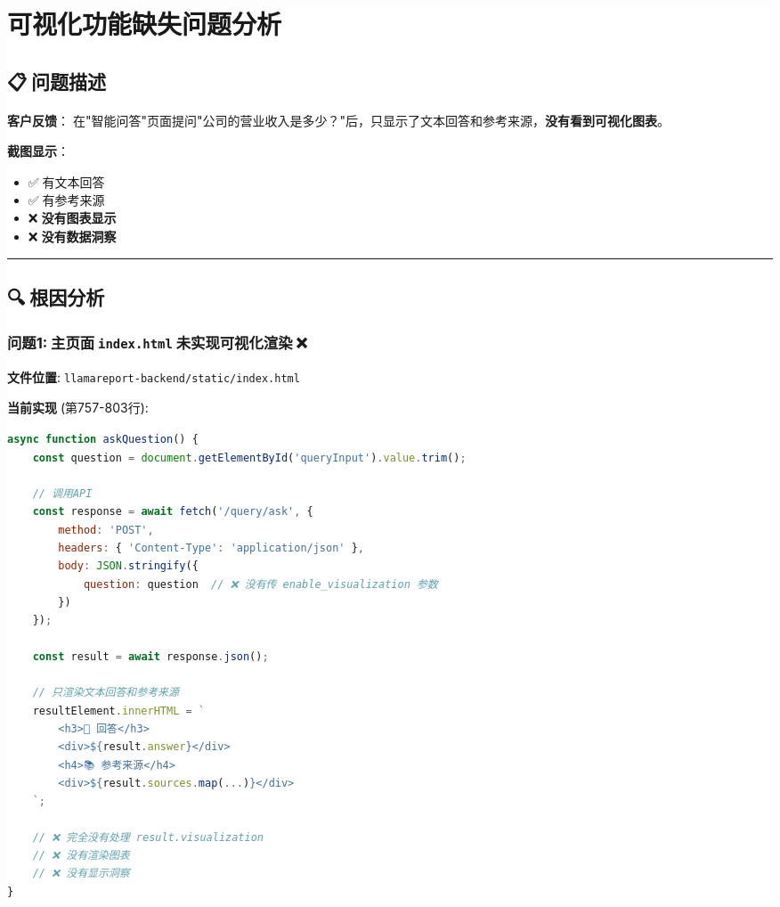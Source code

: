 # 可视化功能缺失问题分析

## 📋 问题描述

**客户反馈**：
在"智能问答"页面提问"公司的营业收入是多少？"后，只显示了文本回答和参考来源，**没有看到可视化图表**。

**截图显示**：
- ✅ 有文本回答
- ✅ 有参考来源
- ❌ **没有图表显示**
- ❌ **没有数据洞察**

---

## 🔍 根因分析

### 问题1: 主页面 `index.html` 未实现可视化渲染 ❌

**文件位置**: `llamareport-backend/static/index.html`

**当前实现** (第757-803行):
```javascript
async function askQuestion() {
    const question = document.getElementById('queryInput').value.trim();
    
    // 调用API
    const response = await fetch('/query/ask', {
        method: 'POST',
        headers: { 'Content-Type': 'application/json' },
        body: JSON.stringify({
            question: question  // ❌ 没有传 enable_visualization 参数
        })
    });
    
    const result = await response.json();
    
    // 只渲染文本回答和参考来源
    resultElement.innerHTML = `
        <h3>🤖 回答</h3>
        <div>${result.answer}</div>
        <h4>📚 参考来源</h4>
        <div>${result.sources.map(...)}</div>
    `;
    
    // ❌ 完全没有处理 result.visualization
    // ❌ 没有渲染图表
    // ❌ 没有显示洞察
}
```
